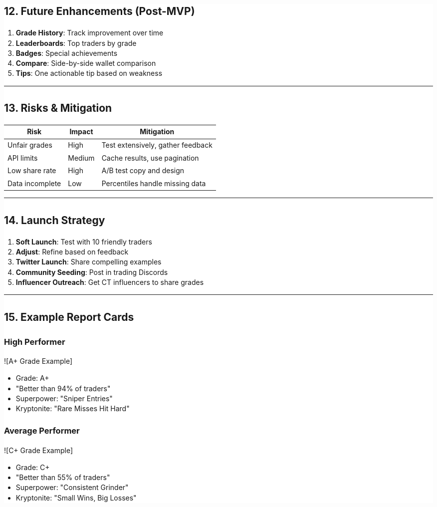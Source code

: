 
## 12. Future Enhancements (Post-MVP)

1. **Grade History**: Track improvement over time
2. **Leaderboards**: Top traders by grade
3. **Badges**: Special achievements
4. **Compare**: Side-by-side wallet comparison
5. **Tips**: One actionable tip based on weakness

---

## 13. Risks & Mitigation

| Risk | Impact | Mitigation |
|------|--------|------------|
| Unfair grades | High | Test extensively, gather feedback |
| API limits | Medium | Cache results, use pagination |
| Low share rate | High | A/B test copy and design |
| Data incomplete | Low | Percentiles handle missing data |

---

## 14. Launch Strategy

1. **Soft Launch**: Test with 10 friendly traders
2. **Adjust**: Refine based on feedback
3. **Twitter Launch**: Share compelling examples
4. **Community Seeding**: Post in trading Discords
5. **Influencer Outreach**: Get CT influencers to share grades

---

## 15. Example Report Cards

### High Performer
![A+ Grade Example]
- Grade: A+
- "Better than 94% of traders"
- Superpower: "Sniper Entries"
- Kryptonite: "Rare Misses Hit Hard"

### Average Performer
![C+ Grade Example]
- Grade: C+
- "Better than 55% of traders"
- Superpower: "Consistent Grinder"
- Kryptonite: "Small Wins, Big Losses"
